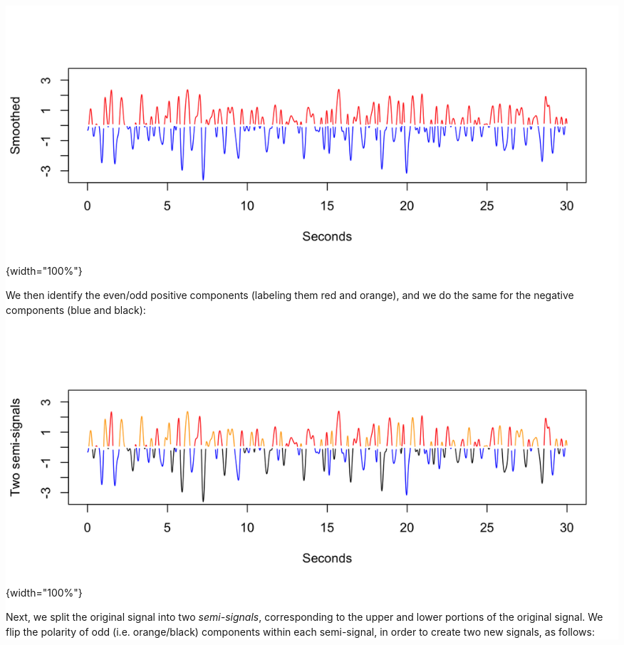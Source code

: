 ![img](../img/pol-heur2.png){width="100%"}

We then identify the even/odd positive components (labeling them red
and orange), and we do the same for the negative components (blue and
black):

![img](../img/pol-heur3.png){width="100%"}

Next, we split the original signal into two _semi-signals_,
corresponding to the upper and lower portions of the original signal.
We flip the polarity of odd (i.e. orange/black) components within each
semi-signal, in order to create two new signals, as follows:
